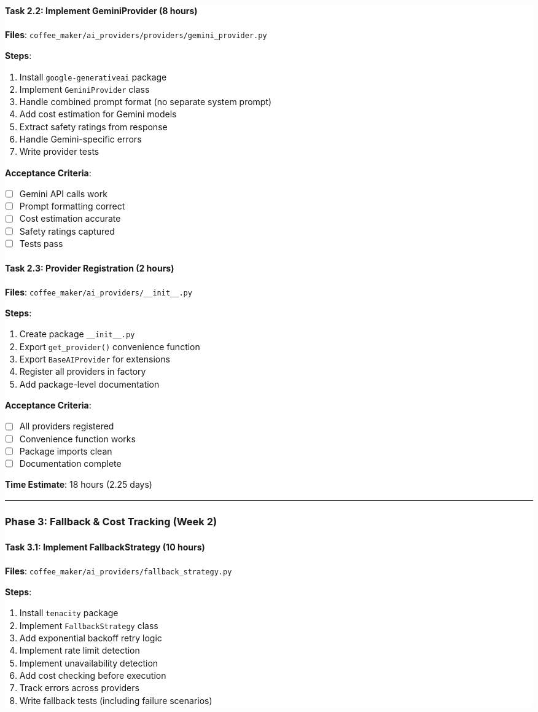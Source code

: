 #### Task 2.2: Implement GeminiProvider (8 hours)
**Files**: `coffee_maker/ai_providers/providers/gemini_provider.py`

**Steps**:
1. Install `google-generativeai` package
2. Implement `GeminiProvider` class
3. Handle combined prompt format (no separate system prompt)
4. Add cost estimation for Gemini models
5. Extract safety ratings from response
6. Handle Gemini-specific errors
7. Write provider tests

**Acceptance Criteria**:
- [ ] Gemini API calls work
- [ ] Prompt formatting correct
- [ ] Cost estimation accurate
- [ ] Safety ratings captured
- [ ] Tests pass

#### Task 2.3: Provider Registration (2 hours)
**Files**: `coffee_maker/ai_providers/__init__.py`

**Steps**:
1. Create package `__init__.py`
2. Export `get_provider()` convenience function
3. Export `BaseAIProvider` for extensions
4. Register all providers in factory
5. Add package-level documentation

**Acceptance Criteria**:
- [ ] All providers registered
- [ ] Convenience function works
- [ ] Package imports clean
- [ ] Documentation complete

**Time Estimate**: 18 hours (2.25 days)

---

### Phase 3: Fallback & Cost Tracking (Week 2)

#### Task 3.1: Implement FallbackStrategy (10 hours)
**Files**: `coffee_maker/ai_providers/fallback_strategy.py`

**Steps**:
1. Install `tenacity` package
2. Implement `FallbackStrategy` class
3. Add exponential backoff retry logic
4. Implement rate limit detection
5. Implement unavailability detection
6. Add cost checking before execution
7. Track errors across providers
8. Write fallback tests (including failure scenarios)
